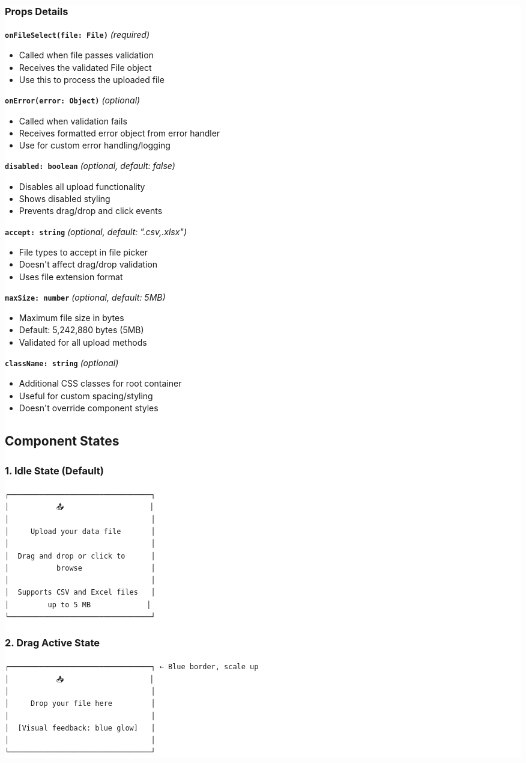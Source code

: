 ### Props Details

**`onFileSelect(file: File)`** *(required)*
- Called when file passes validation
- Receives the validated File object
- Use this to process the uploaded file

**`onError(error: Object)`** *(optional)*
- Called when validation fails
- Receives formatted error object from error handler
- Use for custom error handling/logging

**`disabled: boolean`** *(optional, default: false)*
- Disables all upload functionality
- Shows disabled styling
- Prevents drag/drop and click events

**`accept: string`** *(optional, default: ".csv,.xlsx")*
- File types to accept in file picker
- Doesn't affect drag/drop validation
- Uses file extension format

**`maxSize: number`** *(optional, default: 5MB)*
- Maximum file size in bytes
- Default: 5,242,880 bytes (5MB)
- Validated for all upload methods

**`className: string`** *(optional)*
- Additional CSS classes for root container
- Useful for custom spacing/styling
- Doesn't override component styles

## Component States

### 1. Idle State (Default)
```
┌─────────────────────────────────┐
│           📤                    │
│                                 │
│     Upload your data file       │
│                                 │
│  Drag and drop or click to      │
│           browse                │
│                                 │
│  Supports CSV and Excel files   │
│         up to 5 MB             │
└─────────────────────────────────┘
```

### 2. Drag Active State
```
┌─────────────────────────────────┐ ← Blue border, scale up
│           📤                    │
│                                 │
│     Drop your file here         │
│                                 │
│  [Visual feedback: blue glow]   │
│                                 │
└─────────────────────────────────┘
```
